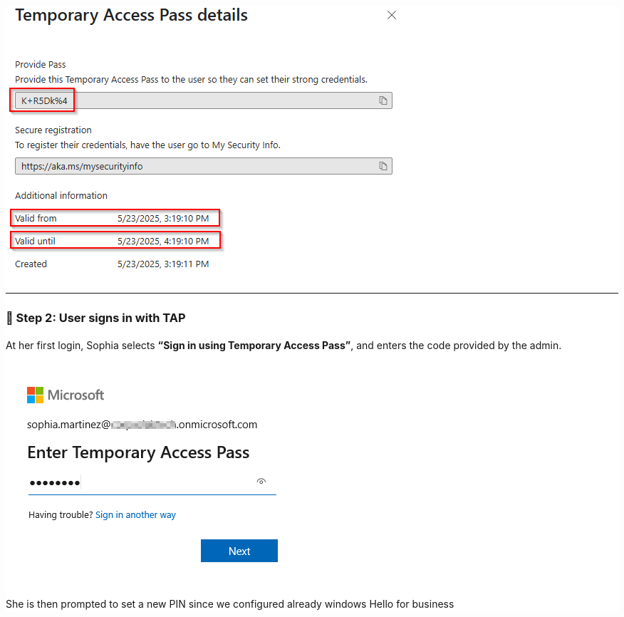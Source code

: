 ![Temp-TAP-Details](https://github.com/AliChoukatli/CyberShield-Enterprise/blob/main/03_AzureAD_Sync_%26_Endpoint_Security/Screenshots/Temp-TAP-Details.png)

---

### 🔹 Step 2: User signs in with TAP

At her first login, Sophia selects **“Sign in using Temporary Access Pass”**, and enters the code provided by the admin.

![Temp-TAP](https://github.com/AliChoukatli/CyberShield-Enterprise/blob/main/03_AzureAD_Sync_%26_Endpoint_Security/Screenshots/Temp-TAP.png)

She is then prompted to set a new PIN since we configured already windows Hello for business
